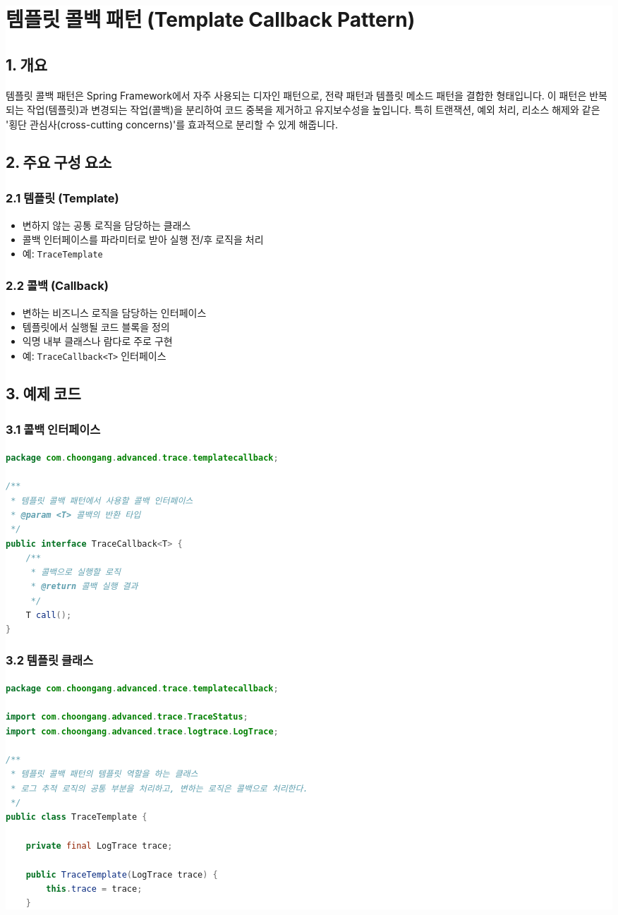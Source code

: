 # 템플릿 콜백 패턴 (Template Callback Pattern)

## 1. 개요

템플릿 콜백 패턴은 Spring Framework에서 자주 사용되는 디자인 패턴으로, 전략 패턴과 템플릿 메소드 패턴을 결합한 형태입니다. 이 패턴은 반복되는 작업(템플릿)과 변경되는 작업(콜백)을 분리하여 코드 중복을 제거하고 유지보수성을 높입니다. 특히 트랜잭션, 예외 처리, 리소스 해제와 같은 '횡단 관심사(cross-cutting concerns)'를 효과적으로 분리할 수 있게 해줍니다.

## 2. 주요 구성 요소

### 2.1 템플릿 (Template)

- 변하지 않는 공통 로직을 담당하는 클래스
- 콜백 인터페이스를 파라미터로 받아 실행 전/후 로직을 처리
- 예: `TraceTemplate`

### 2.2 콜백 (Callback)

- 변하는 비즈니스 로직을 담당하는 인터페이스
- 템플릿에서 실행될 코드 블록을 정의
- 익명 내부 클래스나 람다로 주로 구현
- 예: `TraceCallback<T>` 인터페이스

## 3. 예제 코드

### 3.1 콜백 인터페이스

```java
package com.choongang.advanced.trace.templatecallback;

/**
 * 템플릿 콜백 패턴에서 사용할 콜백 인터페이스
 * @param <T> 콜백의 반환 타입
 */
public interface TraceCallback<T> {
    /**
     * 콜백으로 실행할 로직
     * @return 콜백 실행 결과
     */
    T call();
}
```

### 3.2 템플릿 클래스

```java
package com.choongang.advanced.trace.templatecallback;

import com.choongang.advanced.trace.TraceStatus;
import com.choongang.advanced.trace.logtrace.LogTrace;

/**
 * 템플릿 콜백 패턴의 템플릿 역할을 하는 클래스
 * 로그 추적 로직의 공통 부분을 처리하고, 변하는 로직은 콜백으로 처리한다.
 */
public class TraceTemplate {
    
    private final LogTrace trace;
    
    public TraceTemplate(LogTrace trace) {
        this.trace = trace;
    }
```